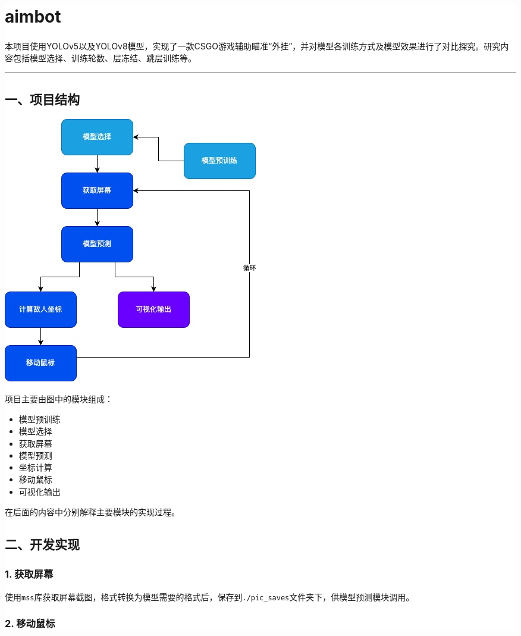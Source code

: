 # aimbot
 
本项目使用YOLOv5以及YOLOv8模型，实现了一款CSGO游戏辅助瞄准“外挂”，并对模型各训练方式及模型效果进行了对比探究。研究内容包括模型选择、训练轮数、层冻结、跳层训练等。

---

## 一、项目结构

![pic](pics/overview.jpg)

项目主要由图中的模块组成：
- 模型预训练
- 模型选择
- 获取屏幕
- 模型预测
- 坐标计算
- 移动鼠标
- 可视化输出

在后面的内容中分别解释主要模块的实现过程。

## 二、开发实现

### 1. 获取屏幕

使用`mss`库获取屏幕截图，格式转换为模型需要的格式后，保存到`./pic_saves`文件夹下，供模型预测模块调用。


### 2. 移动鼠标
